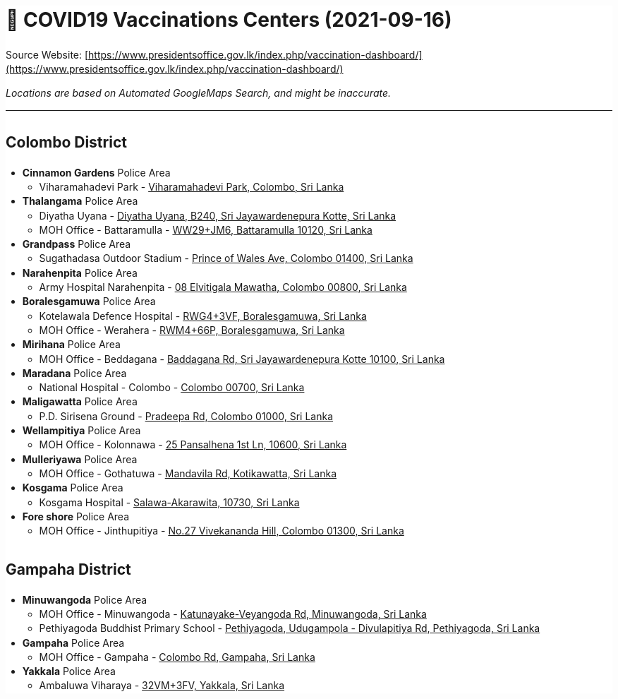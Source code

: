 # 🦠 COVID19 Vaccinations Centers (2021-09-16)

Source Website: [https://www.presidentsoffice.gov.lk/index.php/vaccination-dashboard/](https://www.presidentsoffice.gov.lk/index.php/vaccination-dashboard/)

*Locations are based on Automated GoogleMaps Search, and might be inaccurate.*

-----
## Colombo District
* **Cinnamon Gardens** Police Area
  * Viharamahadevi Park - [Viharamahadevi Park, Colombo, Sri Lanka](https://www.google.lk/maps/place/6.913391N,79.86174E) 
* **Thalangama** Police Area
  * Diyatha Uyana - [Diyatha Uyana, B240, Sri Jayawardenepura Kotte, Sri Lanka](https://www.google.lk/maps/place/6.904575N,79.909831E) 
  * MOH Office - Battaramulla - [WW29+JM6, Battaramulla 10120, Sri Lanka](https://www.google.lk/maps/place/6.901538N,79.919128E) 
* **Grandpass** Police Area
  * Sugathadasa Outdoor Stadium - [Prince of Wales Ave, Colombo 01400, Sri Lanka](https://www.google.lk/maps/place/6.94806N,79.868842E) 
* **Narahenpita** Police Area
  * Army Hospital Narahenpita - [08 Elvitigala Mawatha, Colombo 00800, Sri Lanka](https://www.google.lk/maps/place/6.900252N,79.87618E) 
* **Boralesgamuwa** Police Area
  * Kotelawala Defence Hospital - [RWG4+3VF, Boralesgamuwa, Sri Lanka](https://www.google.lk/maps/place/6.82518N,79.907167E) 
  * MOH Office - Werahera - [RWM4+66P, Boralesgamuwa, Sri Lanka](https://www.google.lk/maps/place/6.833094N,79.905583E) 
* **Mirihana** Police Area
  * MOH Office - Beddagana - [Baddagana Rd, Sri Jayawardenepura Kotte 10100, Sri Lanka](https://www.google.lk/maps/place/6.885731N,79.908328E) 
* **Maradana** Police Area
  * National Hospital - Colombo - [Colombo 00700, Sri Lanka](https://www.google.lk/maps/place/6.918743N,79.868992E) 
* **Maligawatta** Police Area
  * P.D. Sirisena Ground - [Pradeepa Rd, Colombo 01000, Sri Lanka](https://www.google.lk/maps/place/6.935206N,79.868709E) 
* **Wellampitiya** Police Area
  * MOH Office - Kolonnawa - [25 Pansalhena 1st Ln, 10600, Sri Lanka](https://www.google.lk/maps/place/6.938303N,79.889664E) 
* **Mulleriyawa** Police Area
  * MOH Office - Gothatuwa - [Mandavila Rd, Kotikawatta, Sri Lanka](https://www.google.lk/maps/place/6.922088N,79.916237E) 
* **Kosgama** Police Area
  * Kosgama Hospital - [Salawa-Akarawita, 10730, Sri Lanka](https://www.google.lk/maps/place/6.940956N,80.124888E) 
* **Fore shore** Police Area
  * MOH Office - Jinthupitiya - [No.27 Vivekananda Hill, Colombo 01300, Sri Lanka](https://www.google.lk/maps/place/6.943258N,79.859238E) 
## Gampaha District
* **Minuwangoda** Police Area
  * MOH Office - Minuwangoda - [Katunayake-Veyangoda Rd, Minuwangoda, Sri Lanka](https://www.google.lk/maps/place/7.17227N,79.956823E) 
  * Pethiyagoda Buddhist Primary School - [Pethiyagoda, Udugampola - Divulapitiya Rd, Pethiyagoda, Sri Lanka](https://www.google.lk/maps/place/7.135732N,80.00065E) 
* **Gampaha** Police Area
  * MOH Office - Gampaha - [Colombo Rd, Gampaha, Sri Lanka](https://www.google.lk/maps/place/7.090643N,80.002094E) 
* **Yakkala** Police Area
  * Ambaluwa Viharaya - [32VM+3FV, Yakkala, Sri Lanka](https://www.google.lk/maps/place/7.092749N,80.033677E) 
